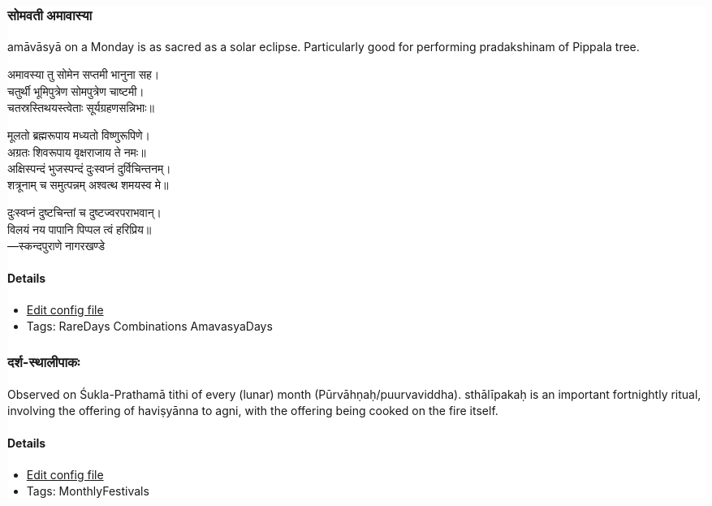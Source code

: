 
### सोमवती अमावास्या



amāvāsyā on a Monday is as sacred as a solar eclipse. Particularly good for performing pradakshinam of Pippala tree.

अमावस्या तु सोमेन सप्तमी भानुना सह।  
चतुर्थी भूमिपुत्रेण सोमपुत्रेण चाष्टमी।  
चतस्रस्तिथयस्त्वेताः सूर्यग्रहणसन्निभाः॥  
  
मूलतो ब्रह्मरूपाय मध्यतो विष्णुरूपिणे।  
अग्रतः शिवरूपाय वृक्षराजाय ते नमः॥  
अक्षिस्पन्दं भुजस्पन्दं दुःस्वप्नं दुर्विचिन्तनम्।  
शत्रूनाम् च समुत्पन्नम् अश्वत्थ शमयस्व मे॥  
  
दुःस्वप्नं दुष्टचिन्तां च दुष्टज्वरपराभवान्।  
विलयं नय पापानि पिप्पल त्वं हरिप्रिय॥  
—स्कन्दपुराणे नागरखण्डे



#### Details
- [Edit config file](https://github.com/jyotisham/adyatithi/blob/master/time_focus/monthly/amAvAsyA/description_only/sOmavatI_amAvAsyA.toml)
- Tags: RareDays Combinations AmavasyaDays


### दर्श-स्थालीपाकः



Observed on Śukla-Prathamā tithi of every (lunar) month (Pūrvāhṇaḥ/puurvaviddha). sthālīpakaḥ is an important fortnightly ritual, involving the offering of haviṣyānna to agni, with the offering being cooked on the fire itself.

#### Details
- [Edit config file](https://github.com/jyotisham/adyatithi/blob/master/gRhya/general/description_only/sthAlIpAkaH_1.toml)
- Tags: MonthlyFestivals


